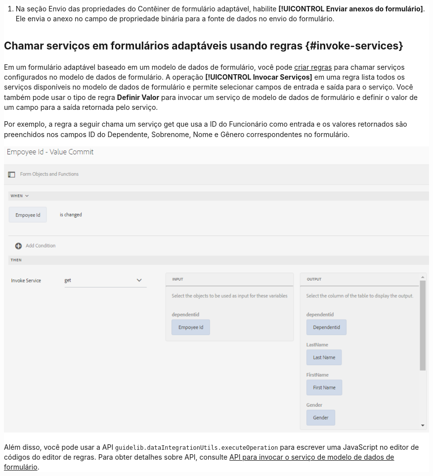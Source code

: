 1. Na seção Envio das propriedades do Contêiner de formulário adaptável, habilite **[!UICONTROL Enviar anexos do formulário]**. Ele envia o anexo no campo de propriedade binária para a fonte de dados no envio do formulário.

## Chamar serviços em formulários adaptáveis usando regras {#invoke-services}

Em um formulário adaptável baseado em um modelo de dados de formulário, você pode [criar regras](../../forms/using/rule-editor.md) para chamar serviços configurados no modelo de dados de formulário. A operação **[!UICONTROL Invocar Serviços]** em uma regra lista todos os serviços disponíveis no modelo de dados de formulário e permite selecionar campos de entrada e saída para o serviço. Você também pode usar o tipo de regra **Definir Valor** para invocar um serviço de modelo de dados de formulário e definir o valor de um campo para a saída retornada pelo serviço.

Por exemplo, a regra a seguir chama um serviço get que usa a ID do Funcionário como entrada e os valores retornados são preenchidos nos campos ID do Dependente, Sobrenome, Nome e Gênero correspondentes no formulário.

![invocar-serviço](assets/invoke-service.png)

Além disso, você pode usar a API `guidelib.dataIntegrationUtils.executeOperation` para escrever uma JavaScript no editor de códigos do editor de regras. Para obter detalhes sobre API, consulte [API para invocar o serviço de modelo de dados de formulário](/help/forms/using/invoke-form-data-model-services.md).
